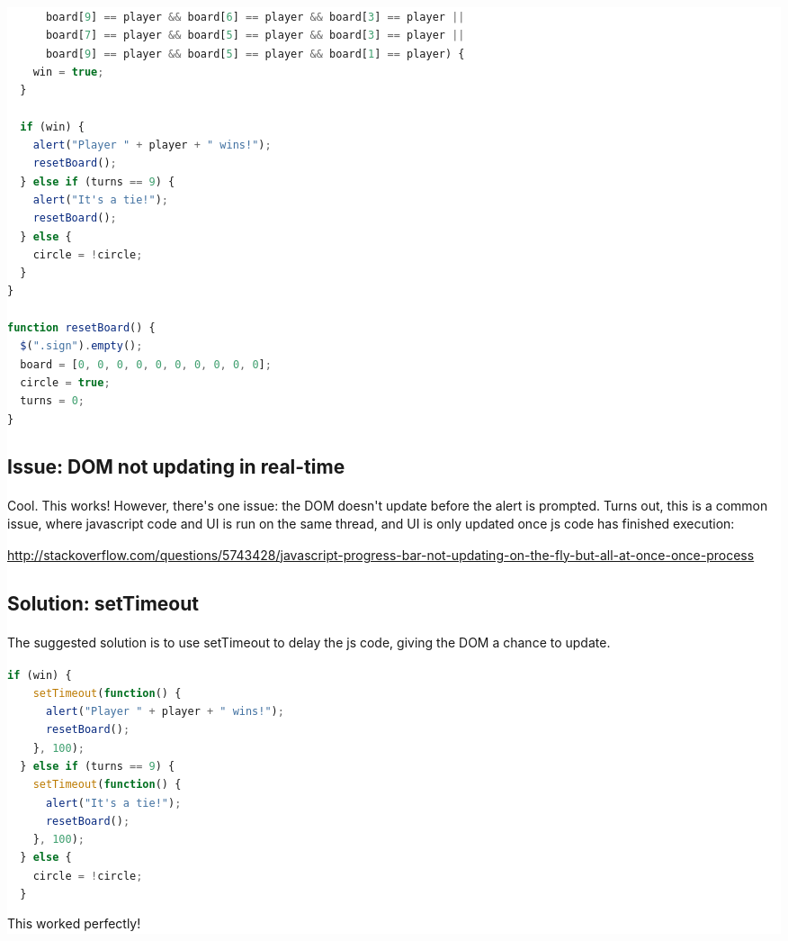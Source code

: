 ```javascript
      board[9] == player && board[6] == player && board[3] == player ||
      board[7] == player && board[5] == player && board[3] == player ||
      board[9] == player && board[5] == player && board[1] == player) {
    win = true;
  }

  if (win) {
    alert("Player " + player + " wins!");
    resetBoard();
  } else if (turns == 9) {
    alert("It's a tie!");
    resetBoard();
  } else {
    circle = !circle;
  }
}

function resetBoard() {
  $(".sign").empty();
  board = [0, 0, 0, 0, 0, 0, 0, 0, 0, 0];
  circle = true;
  turns = 0;
}
```

Issue: DOM not updating in real-time
---

Cool. This works! However, there's one issue: the DOM doesn't update before the
alert is prompted. Turns out, this is a common issue, where javascript code and
UI is run on the same thread, and UI is only updated once js code has finished execution:

http://stackoverflow.com/questions/5743428/javascript-progress-bar-not-updating-on-the-fly-but-all-at-once-once-process

Solution: setTimeout
---

The suggested solution is to use setTimeout to delay the js code, giving the DOM
a chance to update.

```javascript
if (win) {
    setTimeout(function() {
      alert("Player " + player + " wins!");
      resetBoard();
    }, 100);
  } else if (turns == 9) {
    setTimeout(function() {
      alert("It's a tie!");
      resetBoard();
    }, 100);
  } else {
    circle = !circle;
  }
```
This worked perfectly!

